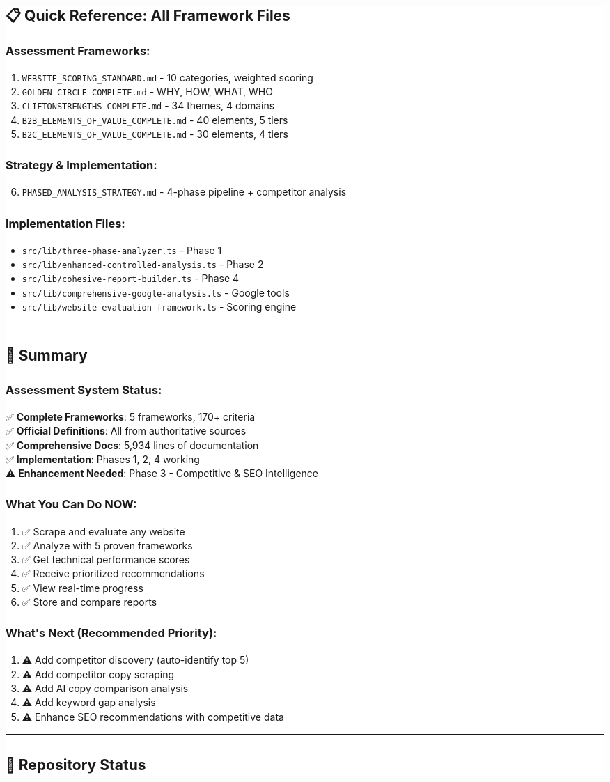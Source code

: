 
## 📋 **Quick Reference: All Framework Files**

### **Assessment Frameworks**:
1. `WEBSITE_SCORING_STANDARD.md` - 10 categories, weighted scoring
2. `GOLDEN_CIRCLE_COMPLETE.md` - WHY, HOW, WHAT, WHO
3. `CLIFTONSTRENGTHS_COMPLETE.md` - 34 themes, 4 domains
4. `B2B_ELEMENTS_OF_VALUE_COMPLETE.md` - 40 elements, 5 tiers
5. `B2C_ELEMENTS_OF_VALUE_COMPLETE.md` - 30 elements, 4 tiers

### **Strategy & Implementation**:
6. `PHASED_ANALYSIS_STRATEGY.md` - 4-phase pipeline + competitor analysis

### **Implementation Files**:
- `src/lib/three-phase-analyzer.ts` - Phase 1
- `src/lib/enhanced-controlled-analysis.ts` - Phase 2
- `src/lib/cohesive-report-builder.ts` - Phase 4
- `src/lib/comprehensive-google-analysis.ts` - Google tools
- `src/lib/website-evaluation-framework.ts` - Scoring engine

---

## 🎊 **Summary**

### **Assessment System Status**:

✅ **Complete Frameworks**: 5 frameworks, 170+ criteria  
✅ **Official Definitions**: All from authoritative sources  
✅ **Comprehensive Docs**: 5,934 lines of documentation  
✅ **Implementation**: Phases 1, 2, 4 working  
⚠️ **Enhancement Needed**: Phase 3 - Competitive & SEO Intelligence  

### **What You Can Do NOW**:
1. ✅ Scrape and evaluate any website
2. ✅ Analyze with 5 proven frameworks
3. ✅ Get technical performance scores
4. ✅ Receive prioritized recommendations
5. ✅ View real-time progress
6. ✅ Store and compare reports

### **What's Next** (Recommended Priority):
1. ⚠️ Add competitor discovery (auto-identify top 5)
2. ⚠️ Add competitor copy scraping
3. ⚠️ Add AI copy comparison analysis
4. ⚠️ Add keyword gap analysis
5. ⚠️ Enhance SEO recommendations with competitive data

---

## 🔗 **Repository Status**
